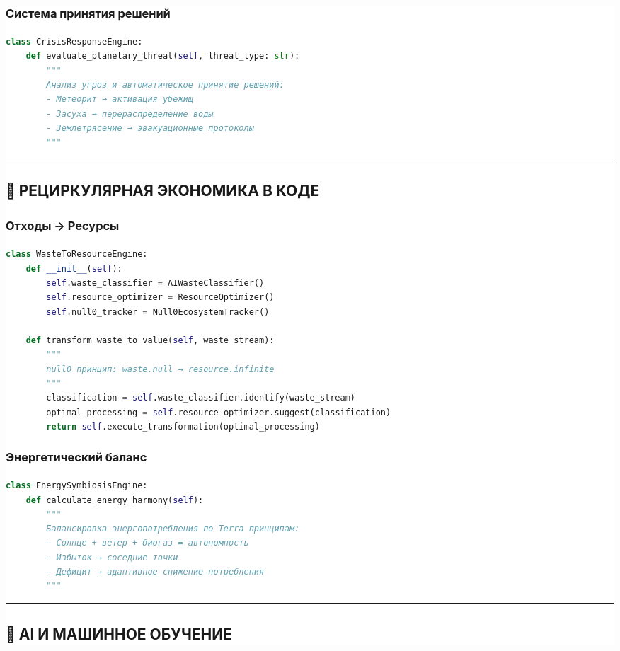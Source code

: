 ### Система принятия решений

```python
class CrisisResponseEngine:
    def evaluate_planetary_threat(self, threat_type: str):
        """
        Анализ угроз и автоматическое принятие решений:
        - Метеорит → активация убежищ
        - Засуха → перераспределение воды
        - Землетрясение → эвакуационные протоколы
        """
```

***

## 🔄 РЕЦИРКУЛЯРНАЯ ЭКОНОМИКА В КОДЕ

### Отходы → Ресурсы

```python
class WasteToResourceEngine:
    def __init__(self):
        self.waste_classifier = AIWasteClassifier()
        self.resource_optimizer = ResourceOptimizer()
        self.null0_tracker = Null0EcosystemTracker()
    
    def transform_waste_to_value(self, waste_stream):
        """
        null0 принцип: waste.null → resource.infinite
        """
        classification = self.waste_classifier.identify(waste_stream)
        optimal_processing = self.resource_optimizer.suggest(classification)
        return self.execute_transformation(optimal_processing)
```

### Энергетический баланс

```python
class EnergySymbiosisEngine:
    def calculate_energy_harmony(self):
        """
        Балансировка энергопотребления по Terra принципам:
        - Солнце + ветер + биогаз = автономность
        - Избыток → соседние точки
        - Дефицит → адаптивное снижение потребления
        """
```

***

## 🧠 AI И МАШИННОЕ ОБУЧЕНИЕ
